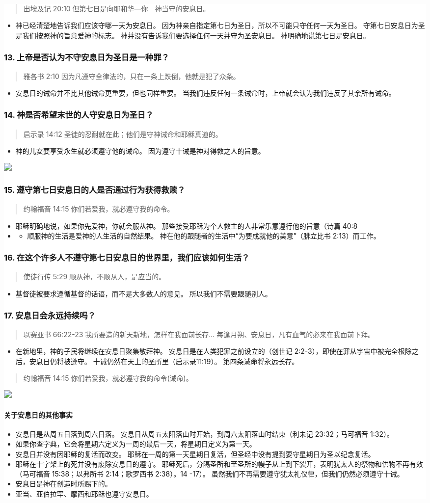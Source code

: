 > 出埃及记 20:10
> 但第七日是向耶和华―你　神当守的安息日。

- 神已经清楚地告诉我们应该守哪一天为安息日。 因为神亲自指定第七日为圣日，所以不可能只守任何一天为圣日。 守第七日安息日为圣是我们按照神的旨意爱神的标志。 神并没有告诉我们要选择任何一天并守为圣安息日。 神明确地说第七日是安息日。

### 13. 上帝是否认为不守安息日为圣日是一种罪？

> 雅各书 2:10
> 因为凡遵守全律法的，只在一条上跌倒，他就是犯了众条。

- 安息日的诫命并不比其他诫命更重要，但也同样重要。 当我们违反任何一条诫命时，上帝就会认为我们违反了其余所有诫命。

### 14. 神是否希望末世的人守安息日为圣日？

> 启示录 14:12
> 圣徒的忍耐就在此；他们是守神诫命和耶稣真道的。

- 神的儿女要享受永生就必须遵守他的诫命。 因为遵守十诫是神对得救之人的旨意。

![](https://www.vop.or.kr/webbook/itiswritten/img/07/07_i_04.jpg)

### 15. 遵守第七日安息日的人是否通过行为获得救赎？

> 约翰福音 14:15
>你们若爱我，就必遵守我的命令。

- 耶稣明确地说，如果你先爱神，你就会服从神。 那些接受耶稣为个人救主的人非常乐意遵行他的旨意（诗篇 40:8
- - 顺服神的生活是爱神的人生活的自然结果。 神在他的跟随者的生活中“为要成就他的美意”（腓立比书 2:13）而工作。

### 16. 在这个许多人不遵守第七日安息日的世界里，我们应该如何生活？

> 使徒行传 5:29
> 顺从神，不顺从人，是应当的。

- 基督徒被要求遵循基督的话语，而不是大多数人的意见。 所以我们不需要跟随别人。

### 17. 安息日会永远持续吗？

> 以赛亚书 66:22-23
> 我所要造的新天新地，怎样在我面前长存... 每逢月朔、安息日，凡有血气的必来在我面前下拜。

- 在新地里，神的子民将继续在安息日聚集敬拜神。 安息日是在人类犯罪之前设立的（创世记 2:2-3），即使在罪从宇宙中被完全根除之后，安息日仍将被遵守。 十诫仍然在天上的圣所里（启示录11:19）。 第四条诫命将永远长存。

> 约翰福音 14:15
>你们若爱我，就必遵守我的命令(诫命)。

![](https://www.vop.or.kr/webbook/itiswritten/img/07/07_i_06.jpg)

#### 关于安息日的其他事实

- 安息日是从周五日落到周六日落。 安息日从周五太阳落山时开始，到周六太阳落山时结束（利未记 23:32；马可福音 1:32）。
- 如果你查字典，它会将星期六定义为一周的最后一天，将星期日定义为第一天。
- 安息日并没有因耶稣的复活而改变。 耶稣在一周的第一天星期日复活，但圣经中没有提到要守星期日为圣以纪念复活。
- 耶稣在十字架上的死并没有废除安息日的遵守。 耶稣死后，分隔圣所和至圣所的幔子从上到下裂开，表明犹太人的祭物和供物不再有效（马可福音 15:38；以弗所书 2:14；歌罗西书 2:38）。14 -17）。 虽然我们不再需要遵守犹太礼仪律，但我们仍然必须遵守十诫。
- 安息日是神在创造时所赐下的。
- 亚当、亚伯拉罕、摩西和耶稣也遵守安息日。
